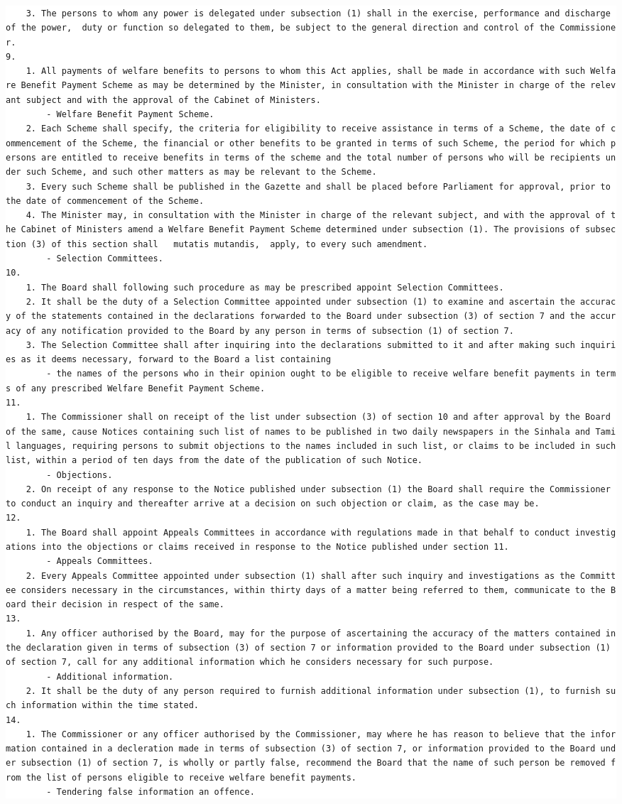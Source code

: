         3. The persons to whom any power is delegated under subsection (1) shall in the exercise, performance and discharge of the power,  duty or function so delegated to them, be subject to the general direction and control of the Commissioner.
    9. 
        1. All payments of welfare benefits to persons to whom this Act applies, shall be made in accordance with such Welfare Benefit Payment Scheme as may be determined by the Minister, in consultation with the Minister in charge of the relevant subject and with the approval of the Cabinet of Ministers.
            - Welfare Benefit Payment Scheme.
        2. Each Scheme shall specify, the criteria for eligibility to receive assistance in terms of a Scheme, the date of commencement of the Scheme, the financial or other benefits to be granted in terms of such Scheme, the period for which persons are entitled to receive benefits in terms of the scheme and the total number of persons who will be recipients under such Scheme, and such other matters as may be relevant to the Scheme.
        3. Every such Scheme shall be published in the Gazette and shall be placed before Parliament for approval, prior to the date of commencement of the Scheme.
        4. The Minister may, in consultation with the Minister in charge of the relevant subject, and with the approval of the Cabinet of Ministers amend a Welfare Benefit Payment Scheme determined under subsection (1). The provisions of subsection (3) of this section shall   mutatis mutandis,  apply, to every such amendment.
            - Selection Committees.
    10. 
        1. The Board shall following such procedure as may be prescribed appoint Selection Committees.
        2. It shall be the duty of a Selection Committee appointed under subsection (1) to examine and ascertain the accuracy of the statements contained in the declarations forwarded to the Board under subsection (3) of section 7 and the accuracy of any notification provided to the Board by any person in terms of subsection (1) of section 7.
        3. The Selection Committee shall after inquiring into the declarations submitted to it and after making such inquiries as it deems necessary, forward to the Board a list containing
            - the names of the persons who in their opinion ought to be eligible to receive welfare benefit payments in terms of any prescribed Welfare Benefit Payment Scheme.
    11. 
        1. The Commissioner shall on receipt of the list under subsection (3) of section 10 and after approval by the Board of the same, cause Notices containing such list of names to be published in two daily newspapers in the Sinhala and Tamil languages, requiring persons to submit objections to the names included in such list, or claims to be included in such list, within a period of ten days from the date of the publication of such Notice.
            - Objections.
        2. On receipt of any response to the Notice published under subsection (1) the Board shall require the Commissioner to conduct an inquiry and thereafter arrive at a decision on such objection or claim, as the case may be.
    12. 
        1. The Board shall appoint Appeals Committees in accordance with regulations made in that behalf to conduct investigations into the objections or claims received in response to the Notice published under section 11.
            - Appeals Committees.
        2. Every Appeals Committee appointed under subsection (1) shall after such inquiry and investigations as the Committee considers necessary in the circumstances, within thirty days of a matter being referred to them, communicate to the Board their decision in respect of the same.
    13. 
        1. Any officer authorised by the Board, may for the purpose of ascertaining the accuracy of the matters contained in the declaration given in terms of subsection (3) of section 7 or information provided to the Board under subsection (1) of section 7, call for any additional information which he considers necessary for such purpose.
            - Additional information.
        2. It shall be the duty of any person required to furnish additional information under subsection (1), to furnish such information within the time stated.
    14. 
        1. The Commissioner or any officer authorised by the Commissioner, may where he has reason to believe that the information contained in a decleration made in terms of subsection (3) of section 7, or information provided to the Board under subsection (1) of section 7, is wholly or partly false, recommend the Board that the name of such person be removed from the list of persons eligible to receive welfare benefit payments.
            - Tendering false information an offence.